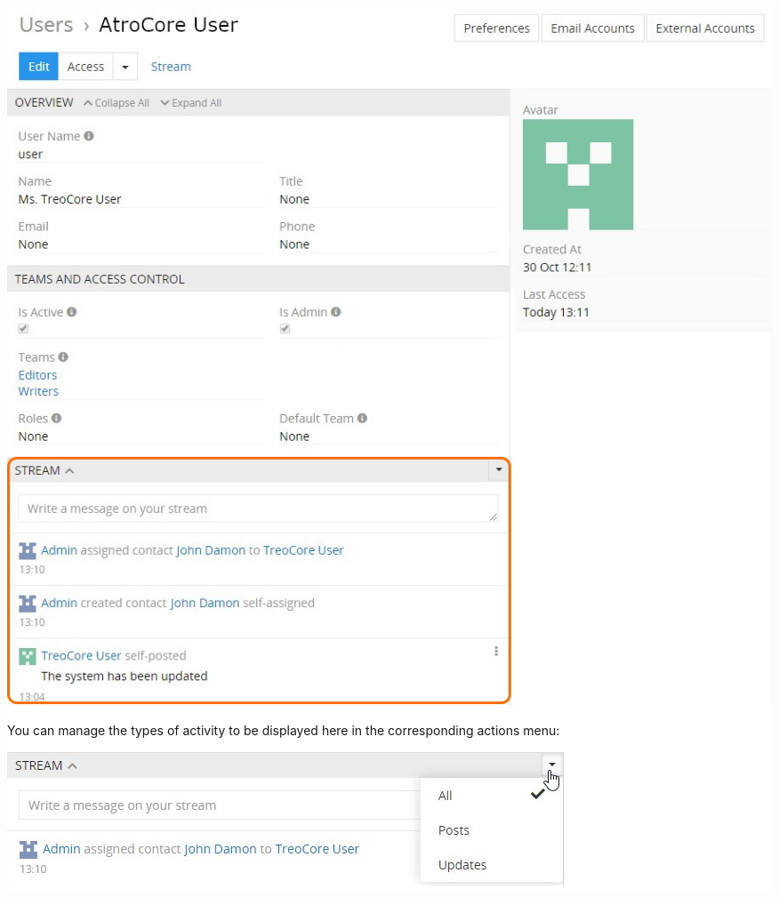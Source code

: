 ![User profile stream](../_assets/user-guide/user-interface/user-profile-stream.jpg)

You can manage the types of activity to be displayed here in the corresponding actions menu:

![User profile stream menu](../_assets/user-guide/user-interface/user-profile-stream-menu.jpg)
